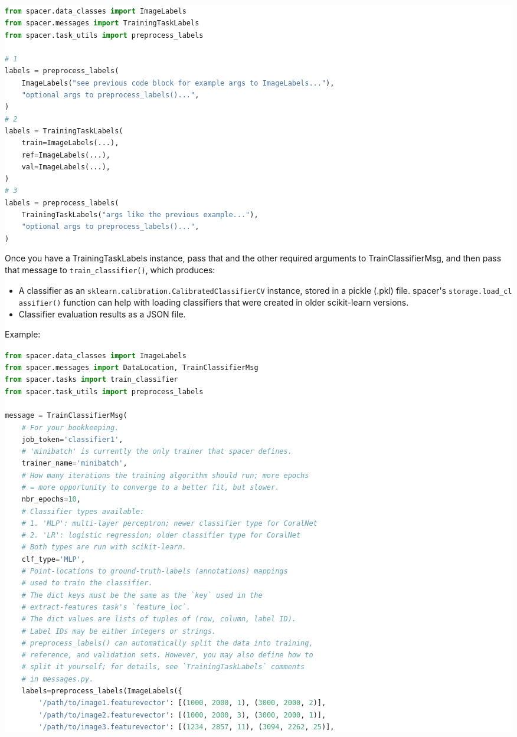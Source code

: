 ```python
from spacer.data_classes import ImageLabels
from spacer.messages import TrainingTaskLabels
from spacer.task_utils import preprocess_labels

# 1
labels = preprocess_labels(
    ImageLabels("see previous code block for example args to ImageLabels..."),
    "optional args to preprocess_labels()...",
)
# 2
labels = TrainingTaskLabels(
    train=ImageLabels(...),
    ref=ImageLabels(...),
    val=ImageLabels(...),
)
# 3
labels = preprocess_labels(
    TrainingTaskLabels("args like the previous example..."),
    "optional args to preprocess_labels()...",
)
```

Once you have a TrainingTaskLabels instance, pass that and the other required arguments to TrainClassifierMsg, and then pass that message to `train_classifier()`, which produces:

- A classifier as an `sklearn.calibration.CalibratedClassifierCV` instance, stored in a pickle (.pkl) file. spacer's `storage.load_classifier()` function can help with loading classifiers that were created in older scikit-learn versions. 
- Classifier evaluation results as a JSON file.

Example: 

```python
from spacer.data_classes import ImageLabels
from spacer.messages import DataLocation, TrainClassifierMsg
from spacer.tasks import train_classifier
from spacer.task_utils import preprocess_labels

message = TrainClassifierMsg(
    # For your bookkeeping.
    job_token='classifier1',
    # 'minibatch' is currently the only trainer that spacer defines.
    trainer_name='minibatch',
    # How many iterations the training algorithm should run; more epochs
    # = more opportunity to converge to a better fit, but slower.
    nbr_epochs=10,
    # Classifier types available:
    # 1. 'MLP': multi-layer perceptron; newer classifier type for CoralNet
    # 2. 'LR': logistic regression; older classifier type for CoralNet
    # Both types are run with scikit-learn.
    clf_type='MLP',
    # Point-locations to ground-truth-labels (annotations) mappings
    # used to train the classifier.
    # The dict keys must be the same as the `key` used in the
    # extract-features task's `feature_loc`.
    # The dict values are lists of tuples of (row, column, label ID).
    # Label IDs may be either integers or strings.
    # preprocess_labels() can automatically split the data into training,
    # reference, and validation sets. However, you may also define how to
    # split it yourself; for details, see `TrainingTaskLabels` comments
    # in messages.py.
    labels=preprocess_labels(ImageLabels({
        '/path/to/image1.featurevector': [(1000, 2000, 1), (3000, 2000, 2)],
        '/path/to/image2.featurevector': [(1000, 2000, 3), (3000, 2000, 1)],
        '/path/to/image3.featurevector': [(1234, 2857, 11), (3094, 2262, 25)],
```